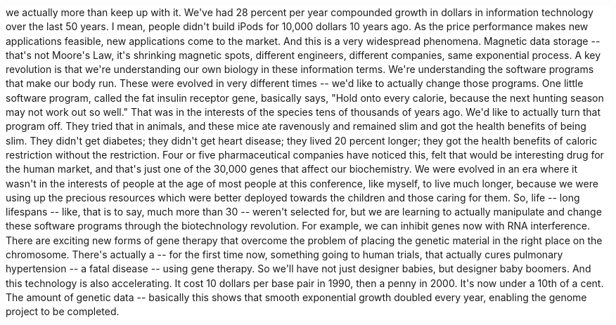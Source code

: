 we actually more than keep up with it.
We&#39;ve had 28 percent per year compounded growth in dollars
in information technology over the last 50 years.
I mean, people didn&#39;t build iPods for 10,000 dollars 10 years ago.
As the price performance makes new applications feasible,
new applications come to the market.
And this is a very widespread phenomena.
Magnetic data storage --
that&#39;s not Moore&#39;s Law, it&#39;s shrinking magnetic spots,
different engineers, different companies, same exponential process.
A key revolution is that we&#39;re understanding our own biology
in these information terms.
We&#39;re understanding the software programs
that make our body run.
These were evolved in very different times --
we&#39;d like to actually change those programs.
One little software program, called the fat insulin receptor gene,
basically says, &quot;Hold onto every calorie,
because the next hunting season may not work out so well.&quot;
That was in the interests of the species tens of thousands of years ago.
We&#39;d like to actually turn that program off.
They tried that in animals, and these mice ate ravenously
and remained slim and got the health benefits of being slim.
They didn&#39;t get diabetes; they didn&#39;t get heart disease;
they lived 20 percent longer; they got the health benefits of caloric restriction
without the restriction.
Four or five pharmaceutical companies have noticed this,
felt that would be
interesting drug for the human market,
and that&#39;s just one of the 30,000 genes
that affect our biochemistry.
We were evolved in an era where it wasn&#39;t in the interests of people
at the age of most people at this conference, like myself,
to live much longer, because we were using up the precious resources
which were better deployed towards the children
and those caring for them.
So, life -- long lifespans --
like, that is to say, much more than 30 --
weren&#39;t selected for,
but we are learning to actually manipulate
and change these software programs
through the biotechnology revolution.
For example, we can inhibit genes now with RNA interference.
There are exciting new forms of gene therapy
that overcome the problem of placing the genetic material
in the right place on the chromosome.
There&#39;s actually a -- for the first time now,
something going to human trials, that actually cures pulmonary hypertension --
a fatal disease -- using gene therapy.
So we&#39;ll have not just designer babies, but designer baby boomers.
And this technology is also accelerating.
It cost 10 dollars per base pair in 1990,
then a penny in 2000.
It&#39;s now under a 10th of a cent.
The amount of genetic data --
basically this shows that smooth exponential growth
doubled every year,
enabling the genome project to be completed.
